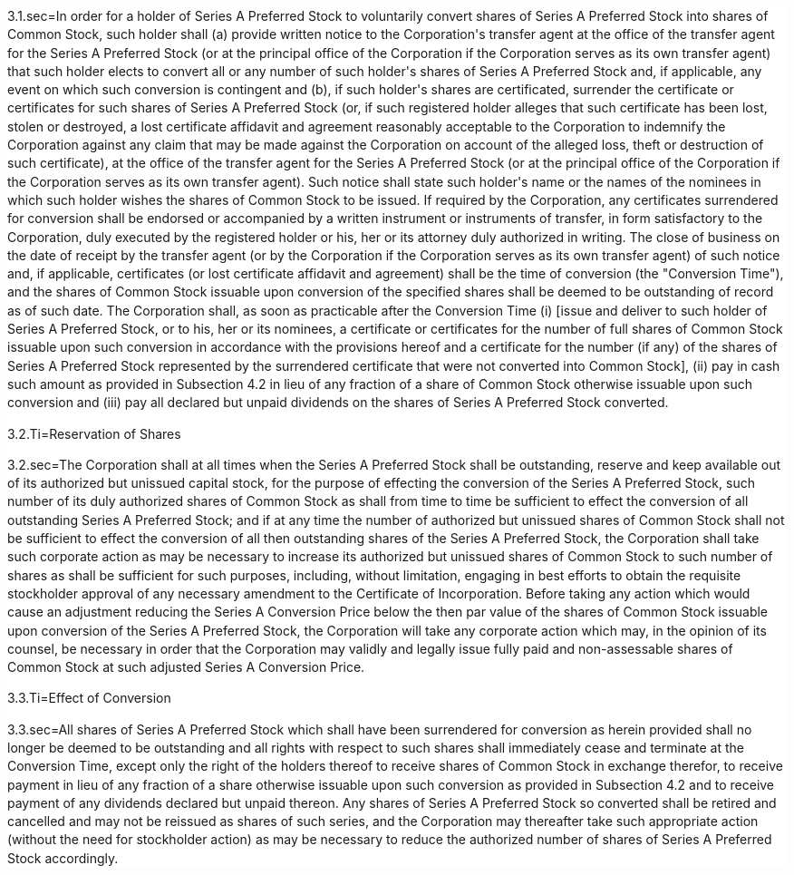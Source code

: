 3.1.sec=In order for a holder of Series A Preferred Stock to voluntarily convert shares of Series A Preferred Stock into shares of Common Stock, such holder shall (a) provide written notice to the Corporation's transfer agent at the office of the transfer agent for the Series A Preferred Stock (or at the principal office of the Corporation if the Corporation serves as its own transfer agent) that such holder elects to convert all or any number of such holder's shares of Series A Preferred Stock and, if applicable, any event on which such conversion is contingent and (b), if such holder's shares are certificated, surrender the certificate or certificates for such shares of Series A Preferred Stock (or, if such registered holder alleges that such certificate has been lost, stolen or destroyed, a lost certificate affidavit and agreement reasonably acceptable to the Corporation to indemnify the Corporation against any claim that may be made against the Corporation on account of the alleged loss, theft or destruction of such certificate), at the office of the transfer agent for the Series A Preferred Stock (or at the principal office of the Corporation if the Corporation serves as its own transfer agent).  Such notice shall state such holder's name or the names of the nominees in which such holder wishes the shares of Common Stock to be issued.  If required by the Corporation, any certificates surrendered for conversion shall be endorsed or accompanied by a written instrument or instruments of transfer, in form satisfactory to the Corporation, duly executed by the registered holder or his, her or its attorney duly authorized in writing.  The close of business on the date of receipt by the transfer agent (or by the Corporation if the Corporation serves as its own transfer agent) of such notice and, if applicable, certificates (or lost certificate affidavit and agreement) shall be the time of conversion (the "Conversion Time"), and the shares of Common Stock issuable upon conversion of the specified shares shall be deemed to be outstanding of record as of such date.  The Corporation shall, as soon as practicable after the Conversion Time (i) [issue and deliver to such holder of Series A Preferred Stock, or to his, her or its nominees, a certificate or certificates for the number of full shares of Common Stock issuable upon such conversion in accordance with the provisions hereof and a certificate for the number (if any) of the shares of Series A Preferred Stock represented by the surrendered certificate that were not converted into Common Stock], (ii) pay in cash such amount as provided in Subsection 4.2 in lieu of any fraction of a share of Common Stock otherwise issuable upon such conversion and (iii) pay all declared but unpaid dividends on the shares of Series A Preferred Stock converted.

3.2.Ti=Reservation of Shares

3.2.sec=The Corporation shall at all times when the Series A Preferred Stock shall be outstanding, reserve and keep available out of its authorized but unissued capital stock, for the purpose of effecting the conversion of the Series A Preferred Stock, such number of its duly authorized shares of Common Stock as shall from time to time be sufficient to effect the conversion of all outstanding Series A Preferred Stock; and if at any time the number of authorized but unissued shares of Common Stock shall not be sufficient to effect the conversion of all then outstanding shares of the Series A Preferred Stock, the Corporation shall take such corporate action as may be necessary to increase its authorized but unissued shares of Common Stock to such number of shares as shall be sufficient for such purposes, including, without limitation, engaging in best efforts to obtain the requisite stockholder approval of any necessary amendment to the Certificate of Incorporation.  Before taking any action which would cause an adjustment reducing the Series A Conversion Price below the then par value of the shares of Common Stock issuable upon conversion of the Series A Preferred Stock, the Corporation will take any corporate action which may, in the opinion of its counsel, be necessary in order that the Corporation may validly and legally issue fully paid and non-assessable shares of Common Stock at such adjusted Series A Conversion Price.

3.3.Ti=Effect of Conversion

3.3.sec=All shares of Series A Preferred Stock which shall have been surrendered for conversion as herein provided shall no longer be deemed to be outstanding and all rights with respect to such shares shall immediately cease and terminate at the Conversion Time, except only the right of the holders thereof to receive shares of Common Stock in exchange therefor, to receive payment in lieu of any fraction of a share otherwise issuable upon such conversion as provided in Subsection 4.2 and to receive payment of any dividends declared but unpaid thereon.  Any shares of Series A Preferred Stock so converted shall be retired and cancelled and may not be reissued as shares of such series, and the Corporation may thereafter take such appropriate action (without the need for stockholder action) as may be necessary to reduce the authorized number of shares of Series A Preferred Stock accordingly. 
